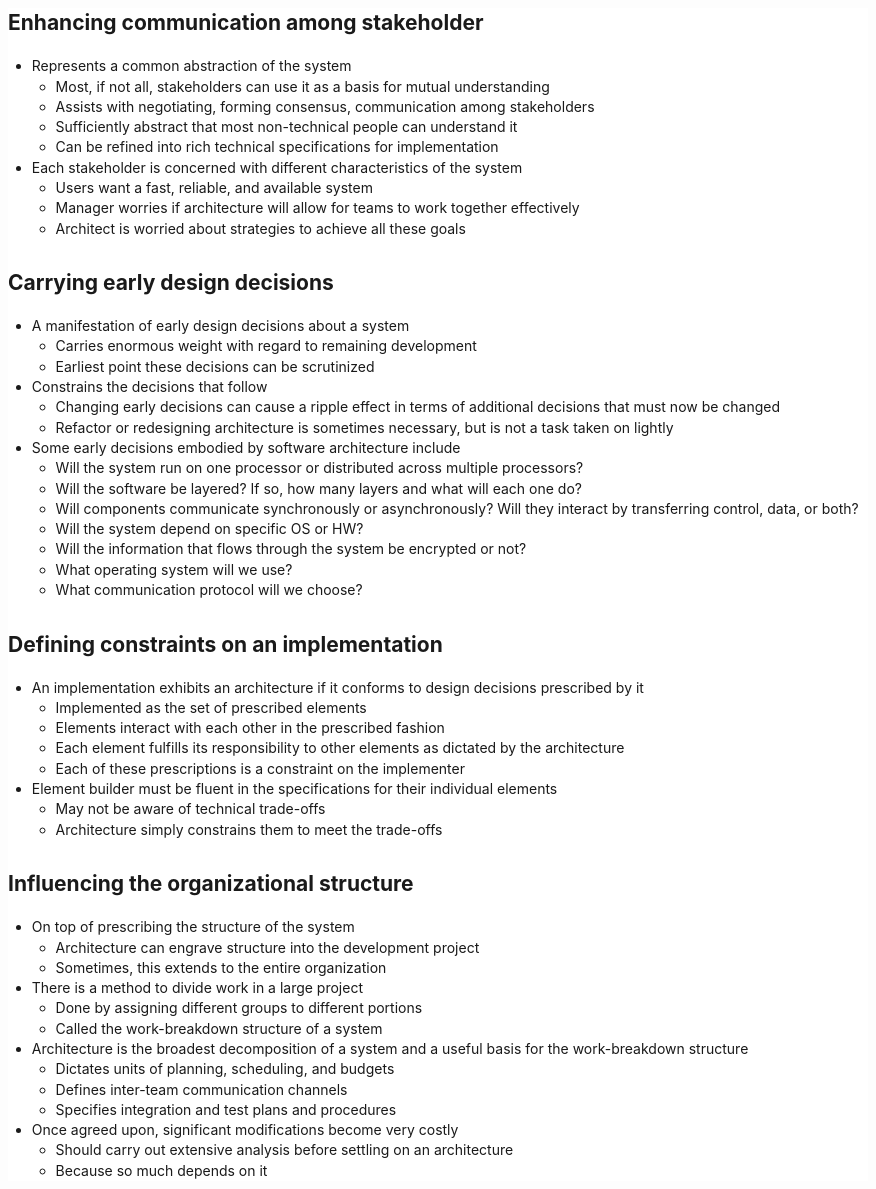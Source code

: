 ## Enhancing communication among stakeholder

- Represents a common abstraction of the system
  - Most, if not all, stakeholders can use it as a basis for mutual understanding
  - Assists with negotiating, forming consensus, communication among stakeholders
  - Sufficiently abstract that most non-technical people can understand it
  - Can be refined into rich technical specifications for implementation
- Each stakeholder is concerned with different characteristics of the system
  - Users want a fast, reliable, and available system
  - Manager worries if architecture will allow for teams to work together effectively
  - Architect is worried about strategies to achieve all these goals

## Carrying early design decisions

- A manifestation of early design decisions about a system
  - Carries enormous weight with regard to remaining development
  - Earliest point these decisions can be scrutinized
- Constrains the decisions that follow
  - Changing early decisions can cause a ripple effect in terms of additional decisions that must now be changed
  - Refactor or redesigning architecture is sometimes necessary, but is not a task taken on lightly
- Some early decisions embodied by software architecture include
  - Will the system run on one processor or distributed across multiple processors?
  - Will the software be layered? If so, how many layers and what will each one do?
  - Will components communicate synchronously or asynchronously? Will they interact by transferring control, data, or both?
  - Will the system depend on specific OS or HW?
  - Will the information that flows through the system be encrypted or not?
  - What operating system will we use?
  - What communication protocol will we choose?

## Defining constraints on an implementation

- An implementation exhibits an architecture if it conforms to design decisions prescribed by it
  - Implemented as the set of prescribed elements
  - Elements interact with each other in the prescribed fashion
  - Each element fulfills its responsibility to other elements as dictated by the architecture
  - Each of these prescriptions is a constraint on the implementer
- Element builder must be fluent in the specifications for their individual elements
  - May not be aware of technical trade-offs
  - Architecture simply constrains them to meet the trade-offs

## Influencing the organizational structure

- On top of prescribing the structure of the system
  - Architecture can engrave structure into the development project
  - Sometimes, this extends to the entire organization
- There is a method to divide work in a large project
  - Done by assigning different groups to different portions
  - Called the work-breakdown structure of a system
- Architecture is the broadest decomposition of a system and a useful basis for the work-breakdown structure
  - Dictates units of planning, scheduling, and budgets
  - Defines inter-team communication channels
  - Specifies integration and test plans and procedures
- Once agreed upon, significant modifications become very costly
  - Should carry out extensive analysis before settling on an architecture
  - Because so much depends on it

